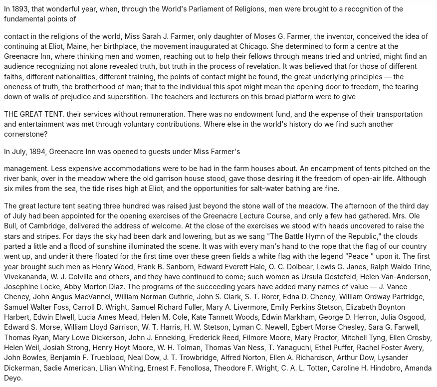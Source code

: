 In 1893, that wonderful year, when, through the World's Parliament of
Religions, men were brought to a recognition of the fundamental points of

contact in the religions of the world, Miss Sarah J. Farmer, only daughter of
Moses G. Farmer, the inventor, conceived the idea of continuing at Eliot, Maine,
her birthplace, the movement inaugurated at Chicago. She determined to form a
centre at the Greenacre Inn, where thinking men and women, reaching out to
help their fellows through means tried and untried, might find an audience
recognizing not alone revealed truth, but truth in the process of revelation. It was
believed that for those of different faiths, different nationalities, different
training, the points of contact might be found, the great underlying principles —
the oneness of truth, the brotherhood of man; that to the individual this spot
might mean the opening door to freedom, the tearing down of walls of prejudice
and superstition. The teachers and lecturers on this broad platform were to give

THE GREAT TENT.
their services without remuneration. There was no endowment fund, and the
expense of their transportation and entertainment was met through voluntary
contributions. Where else in the world's history do we find such another
cornerstone?

In July, 1894, Greenacre Inn was opened to guests under Miss Farmer's

management. Less expensive accommodations were to be had in the farm houses
about. An encampment of tents pitched on the river bank, over in the meadow
where the old garrison house stood, gave those desiring it the freedom of open-air
life. Although six miles from the sea, the tide rises high at Eliot, and the
opportunities for salt-water bathing are fine.

The great lecture tent seating three hundred was raised just beyond the stone
wall of the meadow. The afternoon of the third day of July had been appointed for
the opening exercises of the Greenacre Lecture Course, and only a few had
gathered. Mrs. Ole Bull, of Cambridge, delivered the address of welcome. At the
close of the exercises we stood with heads uncovered to raise the stars and stripes.
For days the sky had been dark and lowering, but as we sang "The Battle Hymn of
the Republic," the clouds parted a little and a flood of sunshine illuminated the
scene. It was with every man's hand to the rope that the flag of our country went
up, and under it there floated for the first time over these green fields a white flag
with the legend “Peace " upon it. The first year brought such men as Henry
Wood, Frank B. Sanborn, Edward Everett Hale, O. C. Dolbear, Lewis G. Janes,
Ralph Waldo Trine, Vivekananda, W. J. Colville and others, and they have
continued to come; such women as Ursula Gestefeld, Helen Van-Anderson,
Josephine Locke, Abby Morton Diaz. The programs of the succeeding years have
added many names of value — J. Vance Cheney, John Angus MacVannel, William
Norman Guthrie, John S. Clark, S. T. Rorer, Edna D. Cheney, William Ordway
Partridge, Samuel Walter Foss, Carroll D. Wright, Samuel Richard Fuller, Mary
A. Livermore, Emily Perkins Stetson, Elizabeth Boynton Harbert, Edwin Elwell,
Lucia Ames Mead, Helen M. Cole, Kate Tannett Woods, Edwin Markham, George
D. Herron, Julia Osgood, Edward S. Morse, William Lloyd Garrison, W. T. Harris,
H. W. Stetson, Lyman C. Newell, Egbert Morse Chesley, Sara G. Farwell, Thomas
Ryan, Mary Lowe Dickerson, John J. Enneking, Frederick Reed, Filmore Moore,
Mary Proctor, Mitchell Tyng, Ellen Crosby, Helen Weil, Josiah Strong, Henry
Hoyt Moore, W. H. Tolman, Thomas Van Ness, T. Yanaguchi, Ethel Puffer,
Rachel Foster Avery, John Bowles, Benjamin F. Trueblood, Neal Dow, J. T.
Trowbridge, Alfred Norton, Ellen A. Richardson, Arthur Dow, Lysander
Dickerman, Sadie American, Lilian Whiting, Ernest F. Fenollosa, Theodore F.
Wright, C. A. L. Totten, Caroline H. Hindobro, Amanda Deyo.
